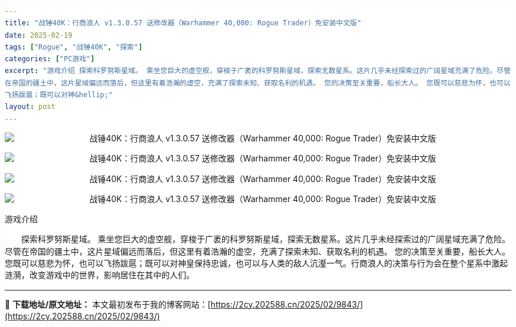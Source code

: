 ```yaml
---
title: "战锤40K：行商浪人 v1.3.0.57 送修改器（Warhammer 40,000: Rogue Trader）免安装中文版"
date: 2025-02-19
tags: ["Rogue", "战锤40K", "探索"]
categories: ["PC游戏"]
excerpt: "游戏介绍 探索科罗努斯星域。 乘坐您巨大的虚空舰，穿梭于广袤的科罗努斯星域，探索无数星系。这片几乎未经探索过的广阔星域充满了危险。尽管在帝国的疆土中，这片星域偏远而落后，但这里有着浩瀚的虚空，充满了探索未知、获取名利的机遇。 您的决策至关重要，船长大人。 您既可以慈悲为怀，也可以飞扬跋扈；既可以对神&hellip;"
layout: post
---
```


<div></div>
<div>
<p style="text-align: center;"><img style="display: block; margin-left: auto; margin-right: auto; width: 100%; height: auto;" src="https://2cy.202588.cn/wp-content/uploads/2025/02/20250220_67b71fdfe2527.webp" alt="战锤40K：行商浪人 v1.3.0.57 送修改器（Warhammer 40,000: Rogue Trader）免安装中文版" /></p>
<p style="text-align: center;"><img style="display: block; margin-left: auto; margin-right: auto; width: 100%; height: auto;" src="https://2cy.202588.cn/wp-content/uploads/2025/02/20250220_67b71fe013f5d.webp" alt="战锤40K：行商浪人 v1.3.0.57 送修改器（Warhammer 40,000: Rogue Trader）免安装中文版" /></p>
<p style="text-align: center;"><img style="display: block; margin-left: auto; margin-right: auto; width: 100%; height: auto;" src="https://2cy.202588.cn/wp-content/uploads/2025/02/20250220_67b71fe035d1b.webp" alt="战锤40K：行商浪人 v1.3.0.57 送修改器（Warhammer 40,000: Rogue Trader）免安装中文版" /></p>
<p style="text-align: center;"><img style="display: block; margin-left: auto; margin-right: auto; width: 100%; height: auto;" src="https://2cy.202588.cn/wp-content/uploads/2025/02/20250220_67b71fe05db8b.webp" alt="战锤40K：行商浪人 v1.3.0.57 送修改器（Warhammer 40,000: Rogue Trader）免安装中文版" /></p>
游戏介绍
<p style="white-space: normal; text-indent: 2em; text-align: left;">探索科罗努斯星域。 乘坐您巨大的虚空舰，穿梭于广袤的科罗努斯星域，探索无数星系。这片几乎未经探索过的广阔星域充满了危险。尽管在帝国的疆土中，这片星域偏远而落后，但这里有着浩瀚的虚空，充满了探索未知、获取名利的机遇。 您的决策至关重要，船长大人。 您既可以慈悲为怀，也可以飞扬跋扈；既可以对神皇保持忠诚，也可以与人类的敌人沆瀣一气。行商浪人的决策与行为会在整个星系中激起涟漪，改变游戏中的世界，影响居住在其中的人们。</p>

</div>

---
📖 **下载地址/原文地址：** 本文最初发布于我的博客网站：[https://2cy.202588.cn/2025/02/9843/](https://2cy.202588.cn/2025/02/9843/)
